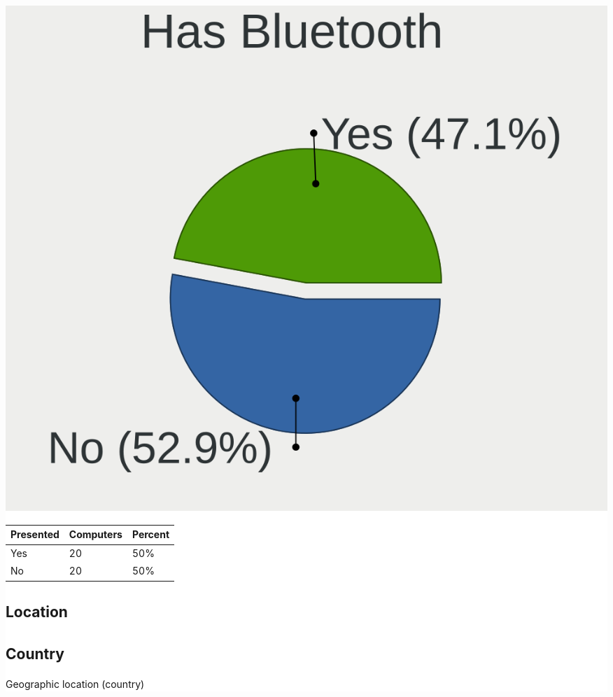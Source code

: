 ![Has Bluetooth](./images/pie_chart/node_has_bluetooth.svg)


| Presented | Computers | Percent |
|-----------|-----------|---------|
| Yes       | 20        | 50%     |
| No        | 20        | 50%     |

Location
--------

Country
-------

Geographic location (country)
